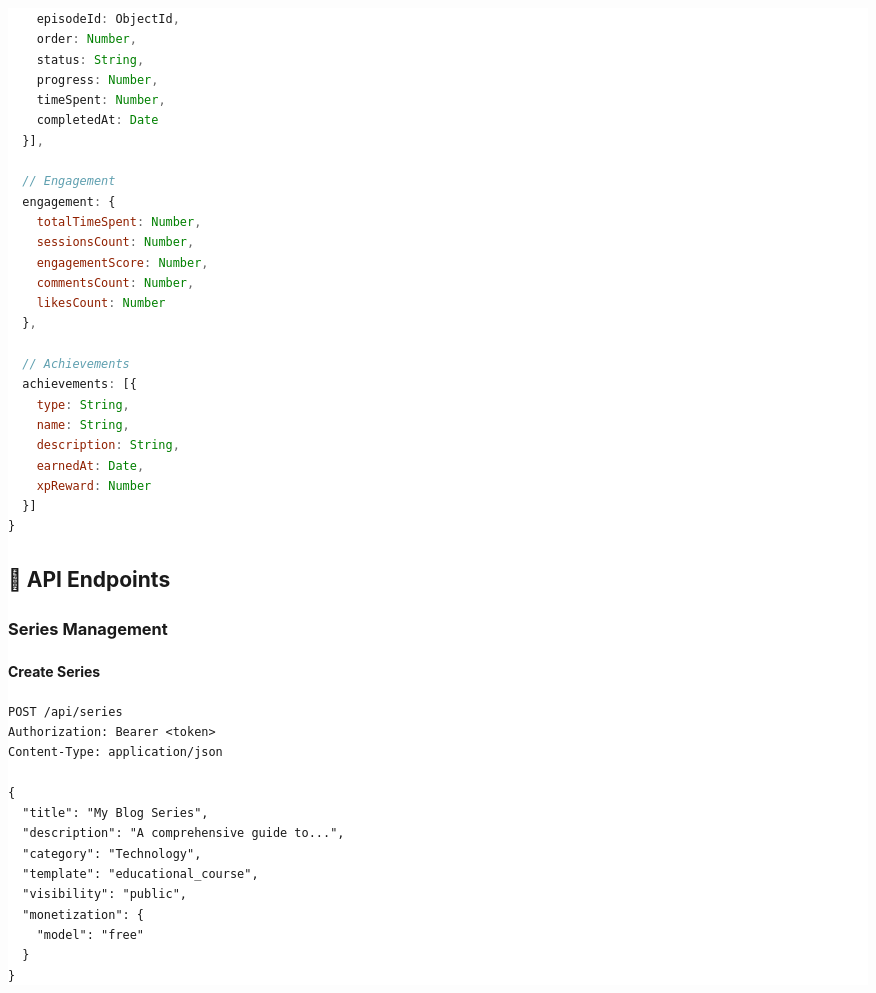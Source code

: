 ```javascript
    episodeId: ObjectId,
    order: Number,
    status: String,
    progress: Number,
    timeSpent: Number,
    completedAt: Date
  }],
  
  // Engagement
  engagement: {
    totalTimeSpent: Number,
    sessionsCount: Number,
    engagementScore: Number,
    commentsCount: Number,
    likesCount: Number
  },
  
  // Achievements
  achievements: [{
    type: String,
    name: String,
    description: String,
    earnedAt: Date,
    xpReward: Number
  }]
}
```

## 🚀 API Endpoints

### Series Management

#### Create Series
```http
POST /api/series
Authorization: Bearer <token>
Content-Type: application/json

{
  "title": "My Blog Series",
  "description": "A comprehensive guide to...",
  "category": "Technology",
  "template": "educational_course",
  "visibility": "public",
  "monetization": {
    "model": "free"
  }
}
```
